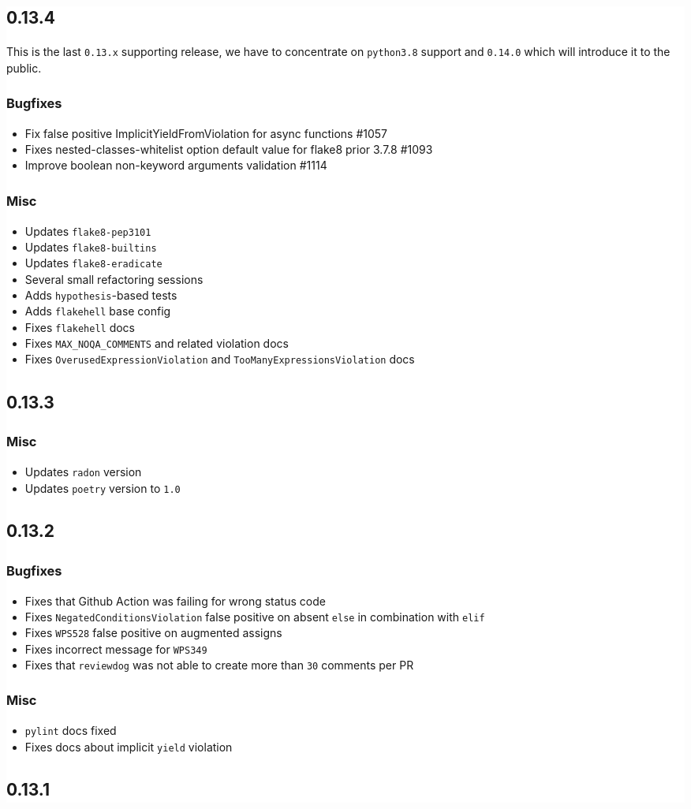 
## 0.13.4

This is the last `0.13.x` supporting release,
we have to concentrate on `python3.8` support
and `0.14.0` which will introduce it to the public.

### Bugfixes

- Fix false positive ImplicitYieldFromViolation for async functions #1057
- Fixes nested-classes-whitelist option default value for flake8 prior 3.7.8 #1093
- Improve boolean non-keyword arguments validation #1114

### Misc

- Updates `flake8-pep3101`
- Updates `flake8-builtins`
- Updates `flake8-eradicate`
- Several small refactoring sessions
- Adds `hypothesis`-based tests
- Adds `flakehell` base config
- Fixes `flakehell` docs
- Fixes `MAX_NOQA_COMMENTS` and related violation docs
- Fixes `OverusedExpressionViolation` and `TooManyExpressionsViolation` docs


## 0.13.3

### Misc

- Updates `radon` version
- Updates `poetry` version to `1.0`


## 0.13.2

### Bugfixes

- Fixes that Github Action was failing for wrong status code
- Fixes `NegatedConditionsViolation` false positive on absent
  `else` in combination with `elif`
- Fixes `WPS528` false positive on augmented assigns
- Fixes incorrect message for `WPS349`
- Fixes that `reviewdog` was not able to create more than `30` comments per PR

### Misc

- `pylint` docs fixed
- Fixes docs about implicit `yield` violation


## 0.13.1
